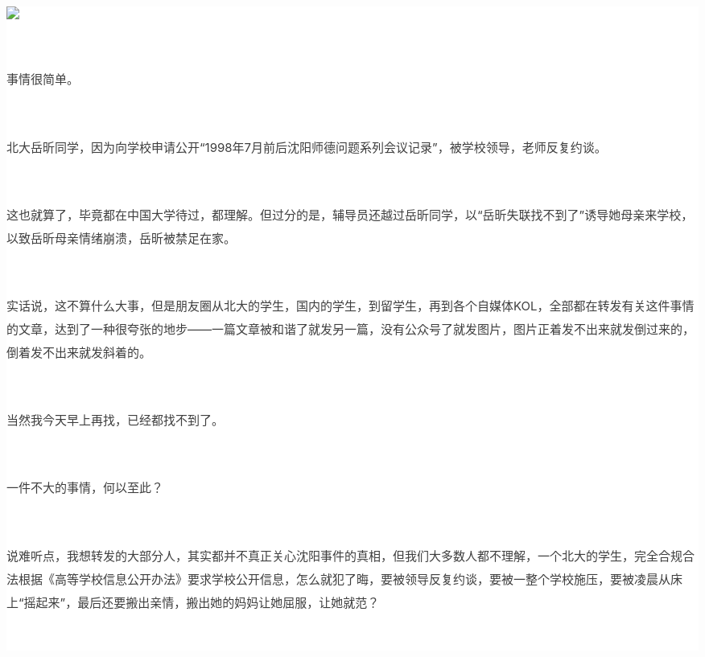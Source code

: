 <img class="" data-ratio="1.4457831325301205" data-s="300,640" data-src="" data-type="png" data-w="1079" style="box-sizing: border-box !important;word-wrap: break-word !important;width: auto !important;visibility: visible !important;" src="https://sdxf28.gq/wp-content/uploads/2018/04/wxsync-13656266855adeb15078be31524543824.jpg"></p><p style="max-width: 100%;min-height: 1em;color: rgb(62, 62, 62);font-size: 16px;white-space: normal;background-color: rgb(255, 255, 255);box-sizing: border-box !important;word-wrap: break-word !important;"><br style="max-width: 100%;box-sizing: border-box !important;word-wrap: break-word !important;"  /></p><p style="max-width: 100%;min-height: 1em;color: rgb(62, 62, 62);font-size: 16px;white-space: normal;background-color: rgb(255, 255, 255);line-height: 1.75em;box-sizing: border-box !important;word-wrap: break-word !important;"><span style="max-width: 100%;font-size: 15px;box-sizing: border-box !important;word-wrap: break-word !important;">事情很简单。</span></p><p style="max-width: 100%;min-height: 1em;color: rgb(62, 62, 62);font-size: 16px;white-space: normal;background-color: rgb(255, 255, 255);box-sizing: border-box !important;word-wrap: break-word !important;"><br style="max-width: 100%;box-sizing: border-box !important;word-wrap: break-word !important;"  /></p><p style="max-width: 100%;min-height: 1em;color: rgb(62, 62, 62);font-size: 16px;white-space: normal;background-color: rgb(255, 255, 255);line-height: 1.75em;box-sizing: border-box !important;word-wrap: break-word !important;"><span style="max-width: 100%;font-size: 15px;box-sizing: border-box !important;word-wrap: break-word !important;">北大岳昕同学，因为向学校申请公开“1998年7月前后沈阳师德问题系列会议记录”，被学校领导，老师反复约谈。</span></p><p style="max-width: 100%;min-height: 1em;color: rgb(62, 62, 62);font-size: 16px;white-space: normal;background-color: rgb(255, 255, 255);box-sizing: border-box !important;word-wrap: break-word !important;"><br style="max-width: 100%;box-sizing: border-box !important;word-wrap: break-word !important;"  /></p><p style="max-width: 100%;min-height: 1em;color: rgb(62, 62, 62);font-size: 16px;white-space: normal;background-color: rgb(255, 255, 255);line-height: 1.75em;box-sizing: border-box !important;word-wrap: break-word !important;"><span style="max-width: 100%;font-size: 15px;box-sizing: border-box !important;word-wrap: break-word !important;">这也就算了，毕竟都在中国大学待过，都理解。但过分的是，辅导员还越过岳昕同学，以“岳昕失联找不到了”诱导她母亲来学校，以致岳昕母亲情绪崩溃，岳昕被禁足在家。</span></p><p style="max-width: 100%;min-height: 1em;color: rgb(62, 62, 62);font-size: 16px;white-space: normal;background-color: rgb(255, 255, 255);box-sizing: border-box !important;word-wrap: break-word !important;"><br style="max-width: 100%;box-sizing: border-box !important;word-wrap: break-word !important;"  /></p><p style="max-width: 100%;min-height: 1em;color: rgb(62, 62, 62);font-size: 16px;white-space: normal;background-color: rgb(255, 255, 255);line-height: 1.75em;box-sizing: border-box !important;word-wrap: break-word !important;"><span style="max-width: 100%;font-size: 15px;box-sizing: border-box !important;word-wrap: break-word !important;">实话说，这不算什么大事，但是朋友圈从北大的学生，国内的学生，到留学生，再到各个自媒体KOL，全部都在转发有关这件事情的文章，达到了一种很夸张的地步——一篇文章被和谐了就发另一篇，没有公众号了就发图片，图片正着发不出来就发倒过来的，倒着发不出来就发斜着的。</span></p><p style="max-width: 100%;min-height: 1em;color: rgb(62, 62, 62);font-size: 16px;white-space: normal;background-color: rgb(255, 255, 255);box-sizing: border-box !important;word-wrap: break-word !important;"><br style="max-width: 100%;box-sizing: border-box !important;word-wrap: break-word !important;"  /></p><p style="max-width: 100%;min-height: 1em;color: rgb(62, 62, 62);font-size: 16px;white-space: normal;background-color: rgb(255, 255, 255);line-height: 1.75em;box-sizing: border-box !important;word-wrap: break-word !important;"><span style="max-width: 100%;font-size: 15px;box-sizing: border-box !important;word-wrap: break-word !important;">当然我今天早上再找，已经都找不到了。</span></p><p style="max-width: 100%;min-height: 1em;color: rgb(62, 62, 62);font-size: 16px;white-space: normal;background-color: rgb(255, 255, 255);box-sizing: border-box !important;word-wrap: break-word !important;"><br style="max-width: 100%;box-sizing: border-box !important;word-wrap: break-word !important;"  /></p><p style="max-width: 100%;min-height: 1em;color: rgb(62, 62, 62);font-size: 16px;white-space: normal;background-color: rgb(255, 255, 255);line-height: 1.75em;box-sizing: border-box !important;word-wrap: break-word !important;"><span style="max-width: 100%;font-size: 15px;box-sizing: border-box !important;word-wrap: break-word !important;">一件不大的事情，何以至此？</span></p><p style="max-width: 100%;min-height: 1em;color: rgb(62, 62, 62);font-size: 16px;white-space: normal;background-color: rgb(255, 255, 255);box-sizing: border-box !important;word-wrap: break-word !important;"><br style="max-width: 100%;box-sizing: border-box !important;word-wrap: break-word !important;"  /></p><p style="max-width: 100%;min-height: 1em;color: rgb(62, 62, 62);font-size: 16px;white-space: normal;background-color: rgb(255, 255, 255);line-height: 1.75em;box-sizing: border-box !important;word-wrap: break-word !important;"><span style="max-width: 100%;font-size: 15px;box-sizing: border-box !important;word-wrap: break-word !important;">说难听点，我想转发的大部分人，其实都并不真正关心沈阳事件的真相，但我们大多数人都不理解，一个北大的学生，完全合规合法根据《高等学校信息公开办法》要求学校公开信息，怎么就犯了晦，要被领导反复约谈，要被一整个学校施压，要被凌晨从床上“摇起来”，最后还要搬出亲情，搬出她的妈妈让她屈服，让她就范？</span></p><p style="max-width: 100%;min-height: 1em;color: rgb(62, 62, 62);font-size: 16px;white-space: normal;background-color: rgb(255, 255, 255);line-height: 1.75em;box-sizing: border-box !important;word-wrap: break-word !important;"><span style="max-width: 100%;font-size: 15px;box-sizing: border-box !important;word-wrap: break-word !important;"><br style="max-width: 100%;box-sizing: border-box !important;word-wrap: break-word !important;"  /></span></p>